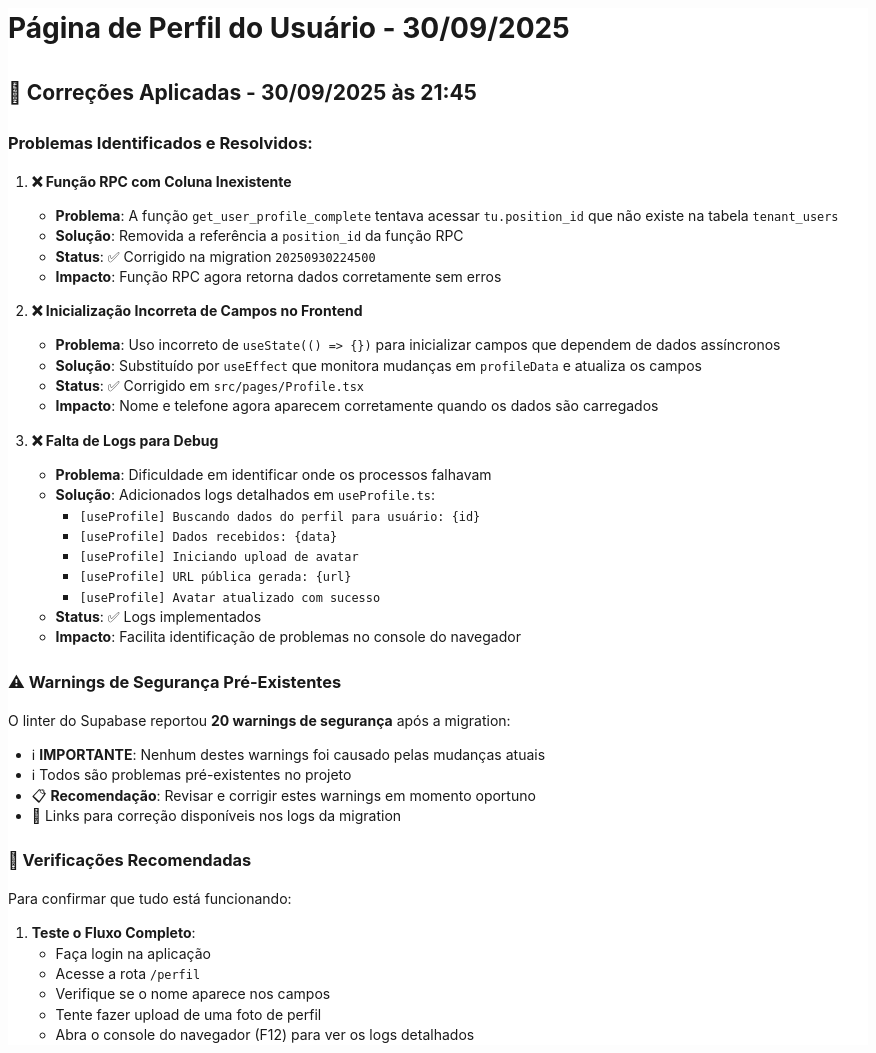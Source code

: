 # Página de Perfil do Usuário - 30/09/2025

## 🔧 Correções Aplicadas - 30/09/2025 às 21:45

### Problemas Identificados e Resolvidos:

1. **❌ Função RPC com Coluna Inexistente**
   - **Problema**: A função `get_user_profile_complete` tentava acessar `tu.position_id` que não existe na tabela `tenant_users`
   - **Solução**: Removida a referência a `position_id` da função RPC
   - **Status**: ✅ Corrigido na migration `20250930224500`
   - **Impacto**: Função RPC agora retorna dados corretamente sem erros

2. **❌ Inicialização Incorreta de Campos no Frontend**
   - **Problema**: Uso incorreto de `useState(() => {})` para inicializar campos que dependem de dados assíncronos
   - **Solução**: Substituído por `useEffect` que monitora mudanças em `profileData` e atualiza os campos
   - **Status**: ✅ Corrigido em `src/pages/Profile.tsx`
   - **Impacto**: Nome e telefone agora aparecem corretamente quando os dados são carregados

3. **❌ Falta de Logs para Debug**
   - **Problema**: Dificuldade em identificar onde os processos falhavam
   - **Solução**: Adicionados logs detalhados em `useProfile.ts`:
     - `[useProfile] Buscando dados do perfil para usuário: {id}`
     - `[useProfile] Dados recebidos: {data}`
     - `[useProfile] Iniciando upload de avatar`
     - `[useProfile] URL pública gerada: {url}`
     - `[useProfile] Avatar atualizado com sucesso`
   - **Status**: ✅ Logs implementados
   - **Impacto**: Facilita identificação de problemas no console do navegador

### ⚠️ Warnings de Segurança Pré-Existentes

O linter do Supabase reportou **20 warnings de segurança** após a migration:
- ℹ️ **IMPORTANTE**: Nenhum destes warnings foi causado pelas mudanças atuais
- ℹ️ Todos são problemas pré-existentes no projeto
- 📋 **Recomendação**: Revisar e corrigir estes warnings em momento oportuno
- 🔗 Links para correção disponíveis nos logs da migration

### 📝 Verificações Recomendadas

Para confirmar que tudo está funcionando:

1. **Teste o Fluxo Completo**:
   - Faça login na aplicação
   - Acesse a rota `/perfil`
   - Verifique se o nome aparece nos campos
   - Tente fazer upload de uma foto de perfil
   - Abra o console do navegador (F12) para ver os logs detalhados
